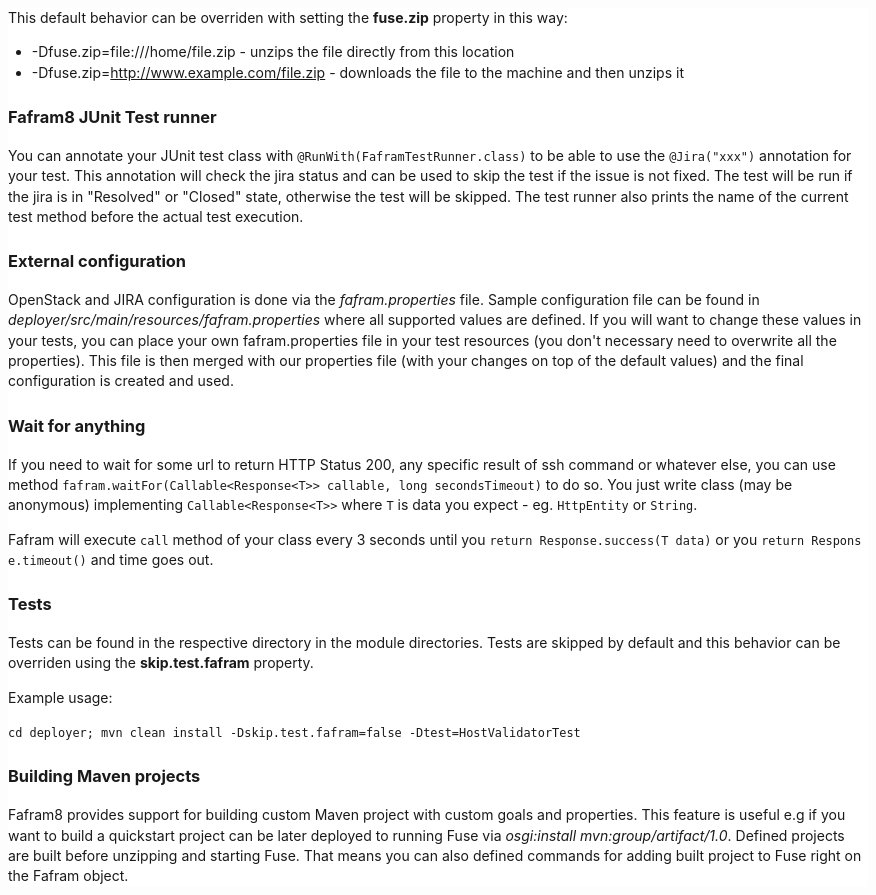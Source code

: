 This default behavior can be overriden with setting the **fuse.zip** property in this way:

* -Dfuse.zip=file:///home/file.zip - unzips the file directly from this location
* -Dfuse.zip=http://www.example.com/file.zip - downloads the file to the machine and then unzips it

### Fafram8 JUnit Test runner

You can annotate your JUnit test class with `@RunWith(FaframTestRunner.class)` to be able to use the `@Jira("xxx")` annotation for your test.
This annotation will check the jira status and can be used to skip the test if the issue is not fixed. The test will be run if the jira is in
"Resolved" or "Closed" state, otherwise the test will be skipped. The test runner also prints the name of the current test method before the
actual test execution.

### External configuration

OpenStack and JIRA configuration is done via the _fafram.properties_ file. Sample configuration file can be found in
_deployer/src/main/resources/fafram.properties_ where all supported values are defined. If you will want to change these values in your tests,
you can place your own fafram.properties file in your test resources (you don't necessary need to overwrite all the properties). This file is
then merged with our properties file (with your changes on top of the default values) and the final configuration is created and used.

### Wait for anything

If you need to wait for some url to return HTTP Status 200, any specific result of ssh command or whatever else,
you can use method `fafram.waitFor(Callable<Response<T>> callable, long secondsTimeout)` to do so.
You just write class (may be anonymous) implementing `Callable<Response<T>>` where `T` is data you expect - eg. `HttpEntity` or `String`.

Fafram will execute `call` method of your class every 3 seconds until you
`return Response.success(T data)` or you `return Response.timeout()` and time goes out.


### Tests

Tests can be found in the respective directory in the module directories. Tests are skipped by default and this behavior can be overriden
using the **skip.test.fafram** property.

Example usage:

	cd deployer; mvn clean install -Dskip.test.fafram=false -Dtest=HostValidatorTest

### Building Maven projects

Fafram8 provides support for building custom Maven project with custom goals and properties. This feature is useful e.g if you want to build a quickstart project can be later deployed to running Fuse via _osgi:install mvn:group/artifact/1.0_. Defined projects are built before unzipping and starting Fuse. That means you can also defined commands for adding built project to Fuse right on the Fafram object.
